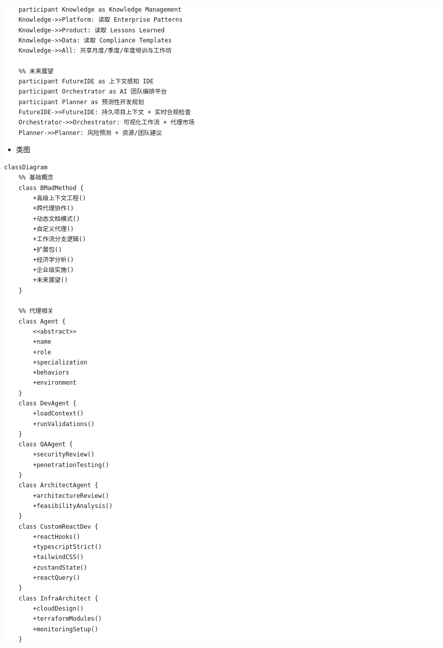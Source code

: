 ```mermaid
    participant Knowledge as Knowledge Management
    Knowledge->>Platform: 读取 Enterprise Patterns
    Knowledge->>Product: 读取 Lessons Learned
    Knowledge->>Data: 读取 Compliance Templates
    Knowledge->>All: 共享月度/季度/年度培训与工作坊

    %% 未来展望
    participant FutureIDE as 上下文感知 IDE
    participant Orchestrator as AI 团队编排平台
    participant Planner as 预测性开发规划
    FutureIDE->>FutureIDE: 持久项目上下文 + 实时合规检查
    Orchestrator->>Orchestrator: 可视化工作流 + 代理市场
    Planner->>Planner: 风险预测 + 资源/团队建议
```

- 类图
```mermaid
classDiagram
    %% 基础概念
    class BMadMethod {
        +高级上下文工程()
        +跨代理协作()
        +动态文档模式()
        +自定义代理()
        +工作流分支逻辑()
        +扩展包()
        +经济学分析()
        +企业级实施()
        +未来展望()
    }

    %% 代理相关
    class Agent {
        <<abstract>>
        +name
        +role
        +specialization
        +behaviors
        +environment
    }
    class DevAgent {
        +loadContext()
        +runValidations()
    }
    class QAAgent {
        +securityReview()
        +penetrationTesting()
    }
    class ArchitectAgent {
        +architectureReview()
        +feasibilityAnalysis()
    }
    class CustomReactDev {
        +reactHooks()
        +typescriptStrict()
        +tailwindCSS()
        +zustandState()
        +reactQuery()
    }
    class InfraArchitect {
        +cloudDesign()
        +terraformModules()
        +monitoringSetup()
    }
```
